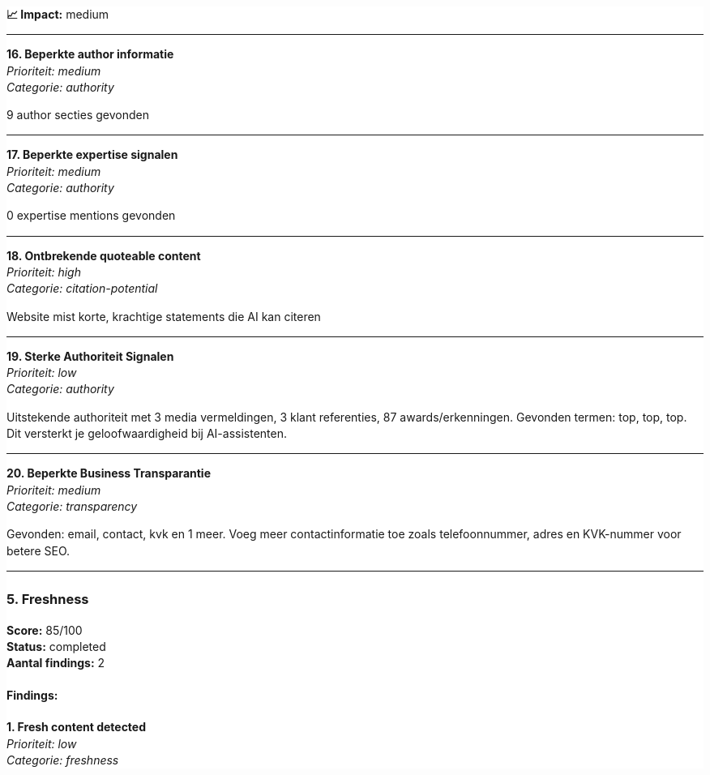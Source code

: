 **📈 Impact:** medium

---

**16. Beperkte author informatie**  
*Prioriteit: medium*  
*Categorie: authority*

9 author secties gevonden

---

**17. Beperkte expertise signalen**  
*Prioriteit: medium*  
*Categorie: authority*

0 expertise mentions gevonden

---

**18. Ontbrekende quoteable content**  
*Prioriteit: high*  
*Categorie: citation-potential*

Website mist korte, krachtige statements die AI kan citeren

---

**19. Sterke Authoriteit Signalen**  
*Prioriteit: low*  
*Categorie: authority*

Uitstekende authoriteit met 3 media vermeldingen, 3 klant referenties, 87 awards/erkenningen. Gevonden termen: top, top, top. Dit versterkt je geloofwaardigheid bij AI-assistenten.

---

**20. Beperkte Business Transparantie**  
*Prioriteit: medium*  
*Categorie: transparency*

Gevonden: email, contact, kvk en 1 meer. Voeg meer contactinformatie toe zoals telefoonnummer, adres en KVK-nummer voor betere SEO.

---

### 5. Freshness

**Score:** 85/100  
**Status:** completed  
**Aantal findings:** 2

#### Findings:

**1. Fresh content detected**  
*Prioriteit: low*  
*Categorie: freshness*
